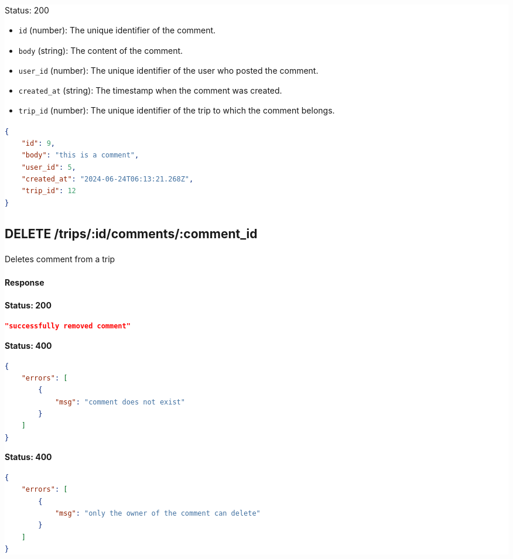 Status: 200

- `id` (number): The unique identifier of the comment.
    
- `body` (string): The content of the comment.
    
- `user_id` (number): The unique identifier of the user who posted the comment.
    
- `created_at` (string): The timestamp when the comment was created.
    
- `trip_id` (number): The unique identifier of the trip to which the comment belongs.
    

``` json
{
    "id": 9,
    "body": "this is a comment",
    "user_id": 5,
    "created_at": "2024-06-24T06:13:21.268Z",
    "trip_id": 12
}

 ```

## DELETE /trips/:id/comments/:comment_id

Deletes comment from a trip

#### Response

**Status: 200**

``` json
"successfully removed comment"
 ```

**Status: 400**

``` json
{
    "errors": [
        {
            "msg": "comment does not exist"
        }
    ]
}
 ```

**Status: 400**

``` json
{
    "errors": [
        {
            "msg": "only the owner of the comment can delete"
        }
    ]
}
 ```
